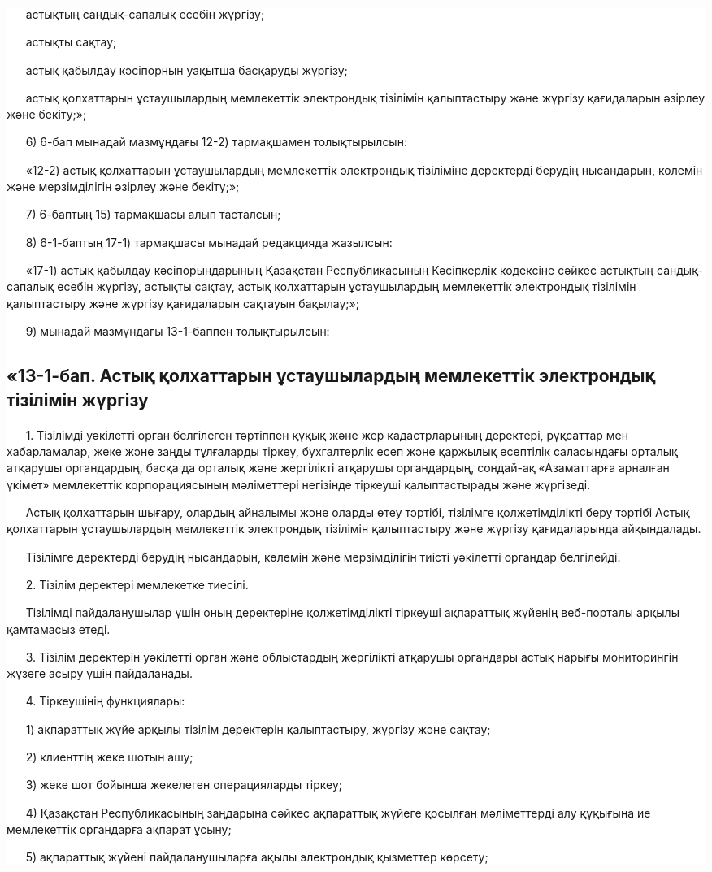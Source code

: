       астықтың сандық-сапалық есебін жүргізу;

      астықты сақтау;

      астық қабылдау кәсіпорнын уақытша басқаруды жүргізу;

      астық қолхаттарын ұстаушылардың мемлекеттік электрондық тізілімін қалыптастыру және жүргізу қағидаларын әзірлеу және бекіту;»;

      6) 6-бап мынадай мазмұндағы 12-2) тармақшамен толықтырылсын:

      «12-2) астық қолхаттарын ұстаушылардың мемлекеттік электрондық тізіліміне деректерді берудің нысандарын, көлемін және мерзімділігін әзірлеу және бекіту;»;

      7) 6-баптың 15) тармақшасы алып тасталсын;

      8) 6-1-баптың 17-1) тармақшасы мынадай редакцияда жазылсын:

      «17-1) астық қабылдау кәсіпорындарының Қазақстан Республикасының Кәсіпкерлік кодексіне сәйкес астықтың сандық-сапалық есебін жүргізу, астықты сақтау, астық қолхаттарын ұстаушылардың мемлекеттік электрондық тізілімін қалыптастыру және жүргізу қағидаларын сақтауын бақылау;»;

      9) мынадай мазмұндағы 13-1-баппен толықтырылсын:

## «13-1-бап. Астық қолхаттарын ұстаушылардың мемлекеттік электрондық тізілімін жүргізу

      1. Тізілімді уәкілетті орган белгілеген тәртіппен құқық және жер кадастрларының деректері, рұқсаттар мен хабарламалар, жеке және заңды тұлғаларды тіркеу, бухгалтерлік есеп және қаржылық есептілік саласындағы орталық атқарушы органдардың, басқа да орталық және жергілікті атқарушы органдардың, сондай-ақ «Азаматтарға арналған үкімет» мемлекеттік корпорациясының мәліметтері негізінде тіркеуші қалыптастырады және жүргізеді.

      Астық қолхаттарын шығару, олардың айналымы және оларды өтеу тәртібі, тізілімге қолжетімділікті беру тәртібі Астық қолхаттарын ұстаушылардың мемлекеттік электрондық тізілімін қалыптастыру және жүргізу қағидаларында айқындалады.

      Тізілімге деректерді берудің нысандарын, көлемін және мерзімділігін тиісті уәкілетті органдар белгілейді.

      2. Тізілім деректері мемлекетке тиесілі.

      Тізілімді пайдаланушылар үшін оның деректеріне қолжетімділікті тіркеуші ақпараттық жүйенің веб-порталы арқылы қамтамасыз етеді.

      3. Тізілім деректерін уәкілетті орган және облыстардың жергілікті атқарушы органдары астық нарығы мониторингін жүзеге асыру үшін пайдаланады.

      4. Тіркеушінің функциялары:

      1) ақпараттық жүйе арқылы тізілім деректерін қалыптастыру, жүргізу және сақтау;

      2) клиенттің жеке шотын ашу;

      3) жеке шот бойынша жекелеген операцияларды тіркеу;

      4) Қазақстан Республикасының заңдарына сәйкес ақпараттық жүйеге қосылған мәліметтерді алу құқығына ие мемлекеттік органдарға ақпарат ұсыну;

      5) ақпараттық жүйені пайдаланушыларға ақылы электрондық қызметтер көрсету;
